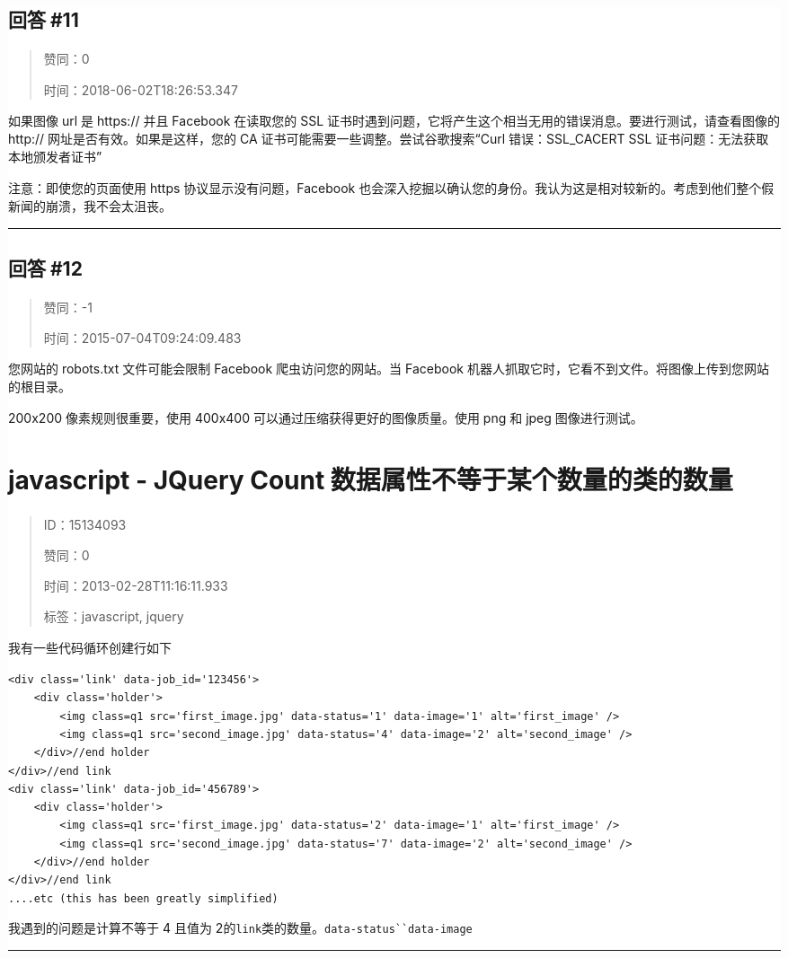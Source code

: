 ## 回答 #11

> 赞同：0
> 
> 时间：2018-06-02T18:26:53.347

如果图像 url 是 https:// 并且 Facebook 在读取您的 SSL 证书时遇到问题，它将产生这个相当无用的错误消息。要进行测试，请查看图像的 http:// 网址是否有效。如果是这样，您的 CA 证书可能需要一些调整。尝试谷歌搜索“Curl 错误：SSL_CACERT SSL 证书问题：无法获取本地颁发者证书”

注意：即使您的页面使用 https 协议显示没有问题，Facebook 也会深入挖掘以确认您的身份。我认为这是相对较新的。考虑到他们整个假新闻的崩溃，我不会太沮丧。

* * *

## 回答 #12

> 赞同：-1
> 
> 时间：2015-07-04T09:24:09.483

您网站的 robots.txt 文件可能会限制 Facebook 爬虫访问您的网站。当 Facebook 机器人抓取它时，它看不到文件。将图像上传到您网站的根目录。

200x200 像素规则很重要，使用 400x400 可以通过压缩获得更好的图像质量。使用 png 和 jpeg 图像进行测试。

# javascript - JQuery Count 数据属性不等于某个数量的类的数量

> ID：15134093
> 
> 赞同：0
> 
> 时间：2013-02-28T11:16:11.933
> 
> 标签：javascript, jquery

我有一些代码循环创建行如下

```
<div class='link' data-job_id='123456'>
    <div class='holder'>
        <img class=q1 src='first_image.jpg' data-status='1' data-image='1' alt='first_image' />
        <img class=q1 src='second_image.jpg' data-status='4' data-image='2' alt='second_image' />
    </div>//end holder
</div>//end link
<div class='link' data-job_id='456789'>
    <div class='holder'>
        <img class=q1 src='first_image.jpg' data-status='2' data-image='1' alt='first_image' />
        <img class=q1 src='second_image.jpg' data-status='7' data-image='2' alt='second_image' />
    </div>//end holder
</div>//end link
....etc (this has been greatly simplified) 
```

我遇到的问题是计算不等于 4 且值为 2的`link`类的数量。`data-status``data-image`

* * *
